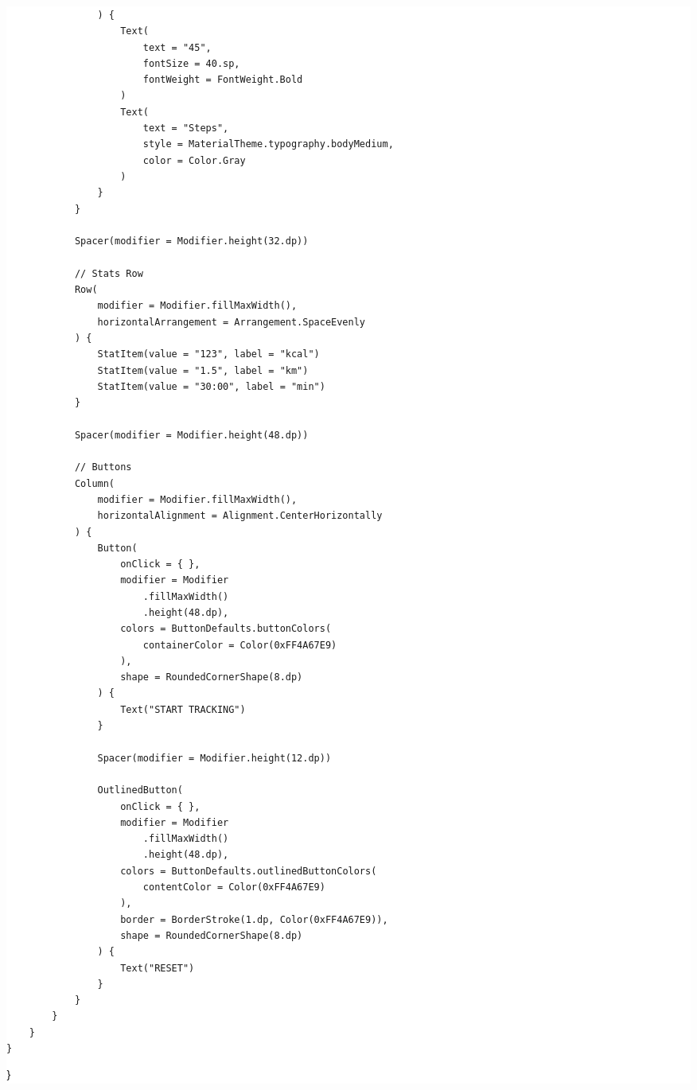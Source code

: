                     ) {
                        Text(
                            text = "45",
                            fontSize = 40.sp,
                            fontWeight = FontWeight.Bold
                        )
                        Text(
                            text = "Steps",
                            style = MaterialTheme.typography.bodyMedium,
                            color = Color.Gray
                        )
                    }
                }
                
                Spacer(modifier = Modifier.height(32.dp))
                
                // Stats Row
                Row(
                    modifier = Modifier.fillMaxWidth(),
                    horizontalArrangement = Arrangement.SpaceEvenly
                ) {
                    StatItem(value = "123", label = "kcal")
                    StatItem(value = "1.5", label = "km")
                    StatItem(value = "30:00", label = "min")
                }
                
                Spacer(modifier = Modifier.height(48.dp))
                
                // Buttons
                Column(
                    modifier = Modifier.fillMaxWidth(),
                    horizontalAlignment = Alignment.CenterHorizontally
                ) {
                    Button(
                        onClick = { },
                        modifier = Modifier
                            .fillMaxWidth()
                            .height(48.dp),
                        colors = ButtonDefaults.buttonColors(
                            containerColor = Color(0xFF4A67E9)
                        ),
                        shape = RoundedCornerShape(8.dp)
                    ) {
                        Text("START TRACKING")
                    }
                    
                    Spacer(modifier = Modifier.height(12.dp))
                    
                    OutlinedButton(
                        onClick = { },
                        modifier = Modifier
                            .fillMaxWidth()
                            .height(48.dp),
                        colors = ButtonDefaults.outlinedButtonColors(
                            contentColor = Color(0xFF4A67E9)
                        ),
                        border = BorderStroke(1.dp, Color(0xFF4A67E9)),
                        shape = RoundedCornerShape(8.dp)
                    ) {
                        Text("RESET")
                    }
                }
            }
        }
    }
}
